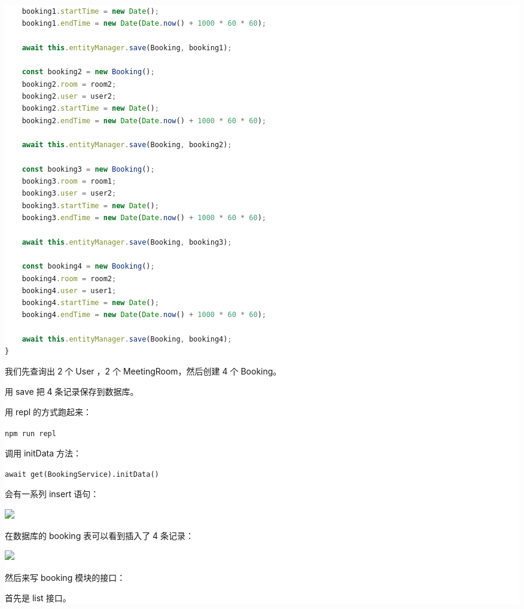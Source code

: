 ```javascript
    booking1.startTime = new Date();
    booking1.endTime = new Date(Date.now() + 1000 * 60 * 60);

    await this.entityManager.save(Booking, booking1);

    const booking2 = new Booking();
    booking2.room = room2;
    booking2.user = user2;
    booking2.startTime = new Date();
    booking2.endTime = new Date(Date.now() + 1000 * 60 * 60);

    await this.entityManager.save(Booking, booking2);

    const booking3 = new Booking();
    booking3.room = room1;
    booking3.user = user2;
    booking3.startTime = new Date();
    booking3.endTime = new Date(Date.now() + 1000 * 60 * 60);

    await this.entityManager.save(Booking, booking3);

    const booking4 = new Booking();
    booking4.room = room2;
    booking4.user = user1;
    booking4.startTime = new Date();
    booking4.endTime = new Date(Date.now() + 1000 * 60 * 60);

    await this.entityManager.save(Booking, booking4);
}
```
我们先查询出 2 个 User ，2 个 MeetingRoom，然后创建 4 个 Booking。

用 save 把 4 条记录保存到数据库。

用 repl 的方式跑起来：

```
npm run repl
```
调用 initData 方法：
```
await get(BookingService).initData()
```
会有一系列 insert 语句：

![](https://p3-juejin.byteimg.com/tos-cn-i-k3u1fbpfcp/6873b0d2476047758201688b78025212~tplv-k3u1fbpfcp-jj-mark:0:0:0:0:q75.image#?w=1434&h=1158&s=322145&e=png&b=191919)

在数据库的 booking 表可以看到插入了 4 条记录：

![](https://p9-juejin.byteimg.com/tos-cn-i-k3u1fbpfcp/843cfb4558e441549b88d708fc480718~tplv-k3u1fbpfcp-jj-mark:0:0:0:0:q75.image#?w=1812&h=372&s=213892&e=png&b=f0eeed)

然后来写 booking 模块的接口：

首先是 list 接口。
